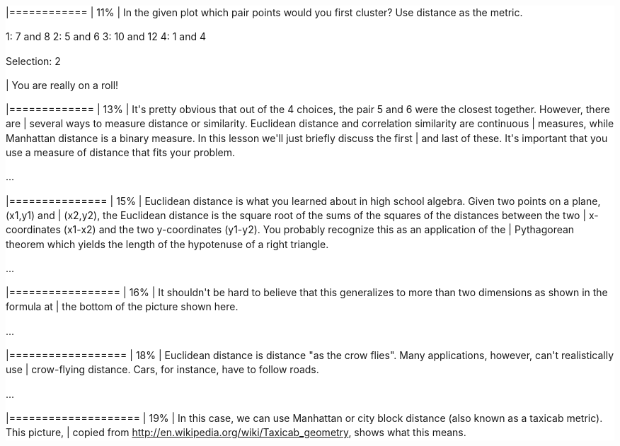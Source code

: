|============                                                                                           |  11%
| In the given plot which pair points would you first cluster? Use distance as the metric.

1: 7 and 8
2: 5 and 6
3: 10 and 12
4: 1 and 4

Selection: 2

| You are really on a roll!

|=============                                                                                          |  13%
| It's pretty obvious that out of the 4 choices, the pair 5 and 6 were the closest together. However, there are
| several ways to measure distance or similarity. Euclidean distance and correlation similarity are continuous
| measures, while Manhattan distance is a binary measure. In this lesson we'll just briefly discuss the first
| and last of these. It's important that you use a measure of distance that fits your problem.

...

|===============                                                                                        |  15%
| Euclidean distance is what you learned about in high school algebra. Given two points on a plane, (x1,y1) and
| (x2,y2), the Euclidean distance is the square root of the sums of the squares of the distances between the two
| x-coordinates (x1-x2) and the two y-coordinates (y1-y2). You probably recognize this as an application of the
| Pythagorean theorem which yields the length of the hypotenuse of a right triangle.

...

|=================                                                                                      |  16%
| It shouldn't be hard to believe that this generalizes to more than two dimensions as shown in the formula at
| the bottom of the picture shown here.

...

|==================                                                                                     |  18%
| Euclidean distance is distance "as the crow flies". Many applications, however, can't realistically use
| crow-flying distance. Cars, for instance, have to follow roads.

...

|====================                                                                                   |  19%
| In this case, we can use Manhattan or city block distance (also known as a taxicab metric). This picture,
| copied from http://en.wikipedia.org/wiki/Taxicab_geometry, shows what this means.
